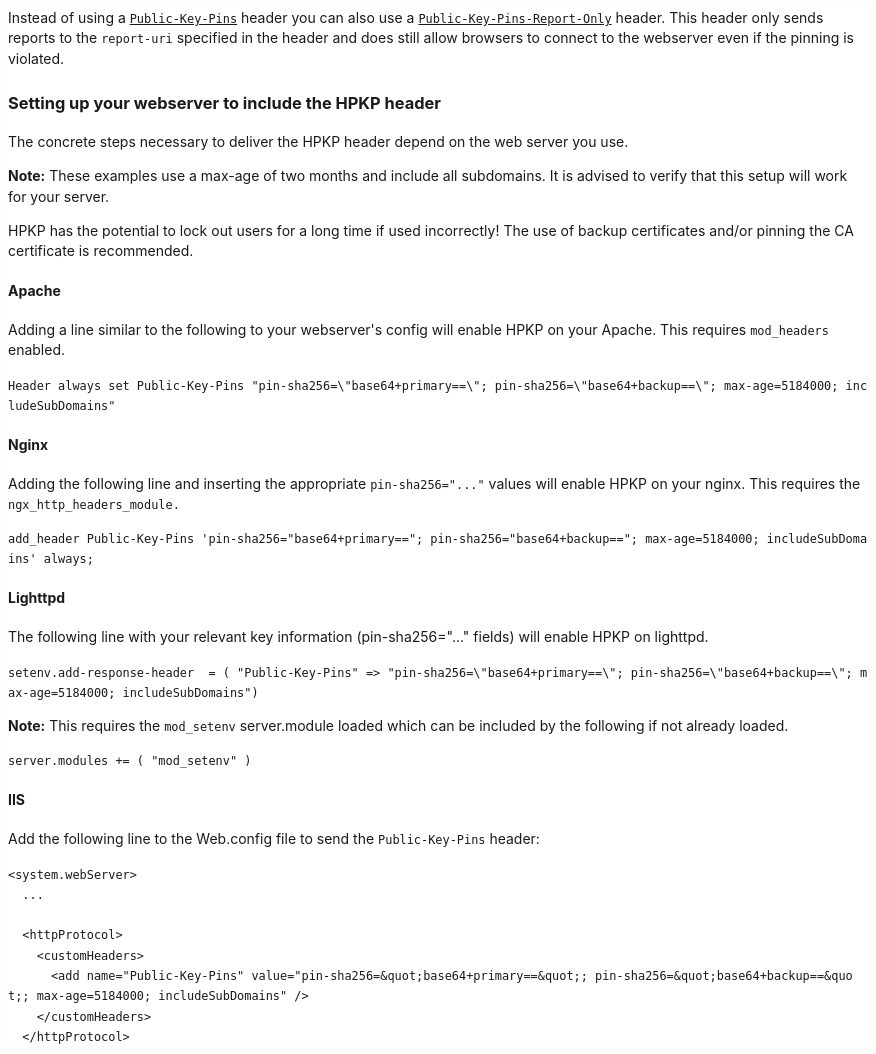Instead of using a [`Public-Key-Pins`](headers/public-key-pins) header you can also use a [`Public-Key-Pins-Report-Only`](headers/public-key-pins-report-only) header. This header only sends reports to the `report-uri` specified in the header and does still allow browsers to connect to the webserver even if the pinning is violated.

### Setting up your webserver to include the HPKP header

The concrete steps necessary to deliver the HPKP header depend on the web server you use.

**Note:** These examples use a max-age of two months and include all subdomains. It is advised to verify that this setup will work for your server.

HPKP has the potential to lock out users for a long time if used incorrectly! The use of backup certificates and/or pinning the CA certificate is recommended.

#### Apache

Adding a line similar to the following to your webserver's config will enable HPKP on your Apache. This requires `mod_headers` enabled.

    Header always set Public-Key-Pins "pin-sha256=\"base64+primary==\"; pin-sha256=\"base64+backup==\"; max-age=5184000; includeSubDomains"

#### Nginx

Adding the following line and inserting the appropriate `pin-sha256="..."` values will enable HPKP on your nginx. This requires the `ngx_http_headers_module.`

    add_header Public-Key-Pins 'pin-sha256="base64+primary=="; pin-sha256="base64+backup=="; max-age=5184000; includeSubDomains' always;

#### Lighttpd

The following line with your relevant key information (pin-sha256="..." fields) will enable HPKP on lighttpd.

    setenv.add-response-header  = ( "Public-Key-Pins" => "pin-sha256=\"base64+primary==\"; pin-sha256=\"base64+backup==\"; max-age=5184000; includeSubDomains")

**Note:** This requires the `mod_setenv` server.module loaded which can be included by the following if not already loaded.

    server.modules += ( "mod_setenv" )

#### IIS

Add the following line to the Web.config file to send the `Public-Key-Pins` header:

    <system.webServer>
      ...

      <httpProtocol>
        <customHeaders>
          <add name="Public-Key-Pins" value="pin-sha256=&quot;base64+primary==&quot;; pin-sha256=&quot;base64+backup==&quot;; max-age=5184000; includeSubDomains" />
        </customHeaders>
      </httpProtocol>

